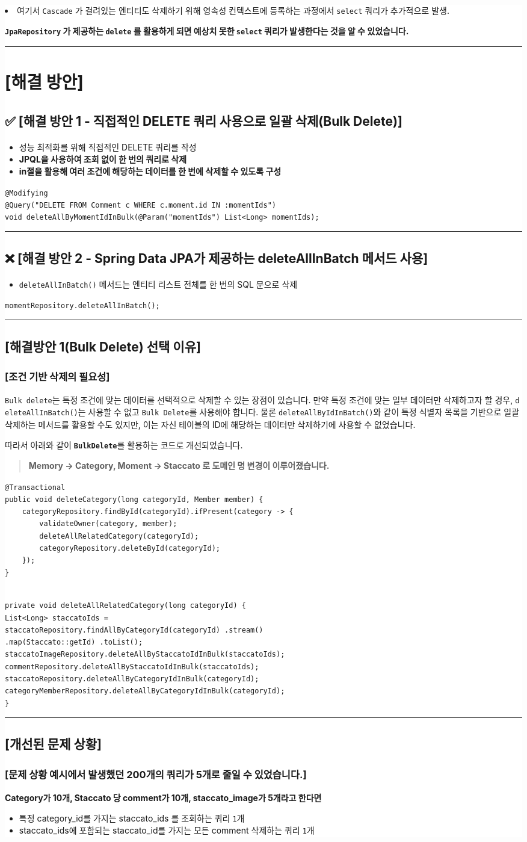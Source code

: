<li>여기서 <code>Cascade</code> 가 걸려있는 엔티티도 삭제하기 위해 영속성 컨텍스트에 등록하는 과정에서 <code>select</code> 쿼리가 추가적으로 발생.</li>
</ol>
</li>
</ol>
<p><strong><code>JpaRepository</code> 가 제공하는 <code>delete</code> 를 활용하게 되면 예상치 못한 <code>select</code> 쿼리가 발생한다는 것을 알 수 있었습니다.</strong></p>
<hr />
<h1 id="해결-방안">[해결 방안]</h1>
<h2 id="✅-해결-방안-1---직접적인-delete-쿼리-사용으로-일괄-삭제bulk-delete">✅ [해결 방안 1 - 직접적인 DELETE 쿼리 사용으로 일괄 삭제(Bulk Delete)]</h2>
<ul>
<li>성능 최적화를 위해 직접적인 DELETE 쿼리를 작성</li>
<li><strong>JPQL을 사용하여 조회 없이 한 번의 쿼리로 삭제</strong></li>
<li><strong>in절을 활용해 여러 조건에 해당하는 데이터를 한 번에 삭제할 수 있도록 구성</strong></li>
</ul>
<pre><code class="language-java">@Modifying
@Query(&quot;DELETE FROM Comment c WHERE c.moment.id IN :momentIds&quot;)
void deleteAllByMomentIdInBulk(@Param(&quot;momentIds&quot;) List&lt;Long&gt; momentIds);</code></pre>
<hr />
<h2 id="❌-해결-방안-2---spring-data-jpa가-제공하는-deleteallinbatch-메서드-사용">❌ [해결 방안 2 - Spring Data JPA가 제공하는 deleteAllInBatch 메서드 사용]</h2>
<ul>
<li><code>deleteAllInBatch()</code> 메서드는 엔티티 리스트 전체를 한 번의 SQL 문으로 삭제</li>
</ul>
<pre><code class="language-java">momentRepository.deleteAllInBatch();</code></pre>
<hr />
<h2 id="해결방안-1bulk-delete-선택-이유">[해결방안 1(Bulk Delete) 선택 이유]</h2>
<h3 id="조건-기반-삭제의-필요성">[조건 기반 삭제의 필요성]</h3>
<p><code>Bulk delete</code>는 특정 조건에 맞는 데이터를 선택적으로 삭제할 수 있는 장점이 있습니다. 만약 특정 조건에 맞는 일부 데이터만 삭제하고자 할 경우, <code>deleteAllInBatch()</code>는 사용할 수 없고 <code>Bulk Delete</code>를 사용해야 합니다. 물론 <code>deleteAllByIdInBatch()</code>와 같이 특정 식별자 목록을 기반으로 일괄 삭제하는 메서드를 활용할 수도 있지만, 이는 자신 테이블의 ID에 해당하는 데이터만 삭제하기에 사용할 수 없었습니다.</p>
<p>따라서 아래와 같이 <strong><code>BulkDelete</code></strong>를 활용하는 코드로 개선되었습니다.</p>
<blockquote>
<p><strong>Memory → Category, Moment → Staccato 로 도메인 명 변경이 이루어졌습니다.</strong></p>
</blockquote>
<pre><code class="language-java">@Transactional
public void deleteCategory(long categoryId, Member member) {
    categoryRepository.findById(categoryId).ifPresent(category -&gt; {
        validateOwner(category, member);
        deleteAllRelatedCategory(categoryId);
        categoryRepository.deleteById(categoryId);
    });
}

private void deleteAllRelatedCategory(long categoryId) {
    List&lt;Long&gt; staccatoIds = staccatoRepository.findAllByCategoryId(categoryId)
            .stream()
            .map(Staccato::getId)
            .toList();
    staccatoImageRepository.deleteAllByStaccatoIdInBulk(staccatoIds);
    commentRepository.deleteAllByStaccatoIdInBulk(staccatoIds);
    staccatoRepository.deleteAllByCategoryIdInBulk(categoryId);
    categoryMemberRepository.deleteAllByCategoryIdInBulk(categoryId);
}</code></pre>
<hr />
<h2 id="개선된-문제-상황">[개선된 문제 상황]</h2>
<h3 id="문제-상황-예시에서-발생했던-200개의-쿼리가-5개로-줄일-수-있었습니다">[문제 상황 예시에서 발생했던 200개의 쿼리가 5개로 줄일 수 있었습니다.]</h3>
<p><strong>Category가 10개, Staccato 당 comment가 10개, staccato_image가 5개라고 한다면</strong></p>
<ul>
<li>특정 category_id를 가지는 staccato_ids 를 조회하는 쿼리 <code>1</code>개</li>
<li>staccato_ids에 포함되는 staccato_id를 가지는 모든 comment 삭제하는 쿼리 <code>1</code>개</li>